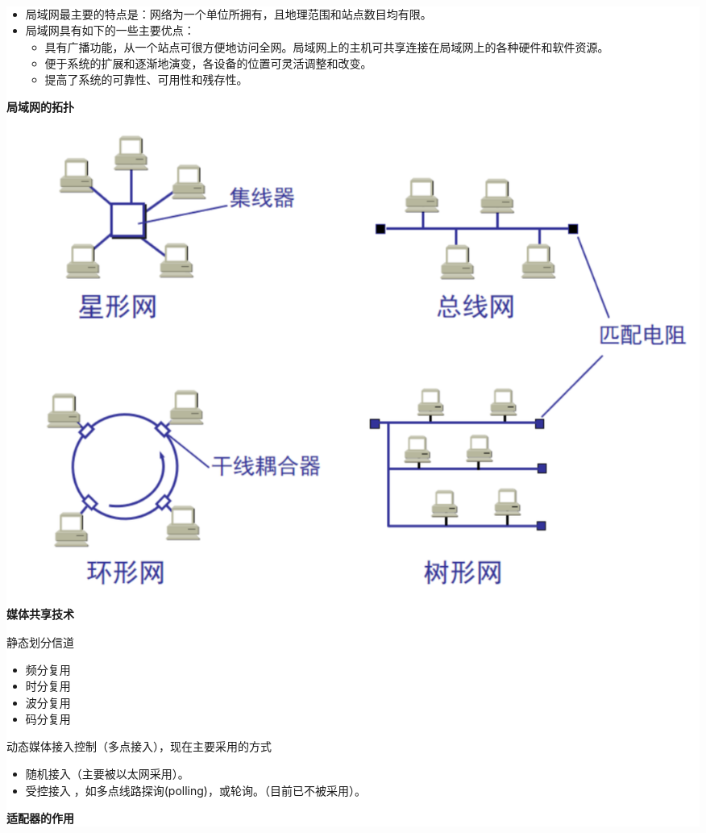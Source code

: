 - 局域网最主要的特点是：网络为一个单位所拥有，且地理范围和站点数目均有限。
- 局域网具有如下的一些主要优点：
  - 具有广播功能，从一个站点可很方便地访问全网。局域网上的主机可共享连接在局域网上的各种硬件和软件资源。
  - 便于系统的扩展和逐渐地演变，各设备的位置可灵活调整和改变。
  - 提高了系统的可靠性、可用性和残存性。

**局域网的拓扑**

![image-20200526115416379](images/image-20200526115416379.png)

**媒体共享技术**

静态划分信道

- 频分复用
- 时分复用
- 波分复用
- 码分复用

动态媒体接入控制（多点接入），现在主要采用的方式

- 随机接入（主要被以太网采用）。
- 受控接入 ，如多点线路探询(polling)，或轮询。（目前已不被采用）。

**适配器的作用**
